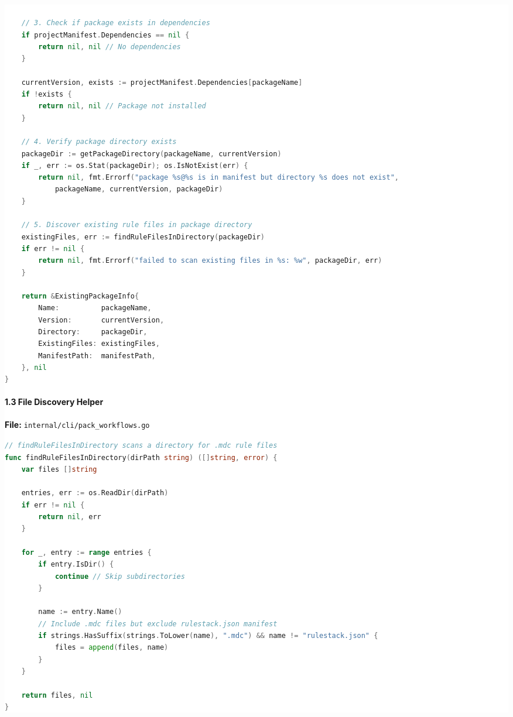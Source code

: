 ```go
    
    // 3. Check if package exists in dependencies
    if projectManifest.Dependencies == nil {
        return nil, nil // No dependencies
    }
    
    currentVersion, exists := projectManifest.Dependencies[packageName]
    if !exists {
        return nil, nil // Package not installed
    }
    
    // 4. Verify package directory exists
    packageDir := getPackageDirectory(packageName, currentVersion)
    if _, err := os.Stat(packageDir); os.IsNotExist(err) {
        return nil, fmt.Errorf("package %s@%s is in manifest but directory %s does not exist", 
            packageName, currentVersion, packageDir)
    }
    
    // 5. Discover existing rule files in package directory
    existingFiles, err := findRuleFilesInDirectory(packageDir)
    if err != nil {
        return nil, fmt.Errorf("failed to scan existing files in %s: %w", packageDir, err)
    }
    
    return &ExistingPackageInfo{
        Name:          packageName,
        Version:       currentVersion,
        Directory:     packageDir,
        ExistingFiles: existingFiles,
        ManifestPath:  manifestPath,
    }, nil
}
```

#### 1.3 File Discovery Helper
**File:** `internal/cli/pack_workflows.go`
```go
// findRuleFilesInDirectory scans a directory for .mdc rule files
func findRuleFilesInDirectory(dirPath string) ([]string, error) {
    var files []string
    
    entries, err := os.ReadDir(dirPath)
    if err != nil {
        return nil, err
    }
    
    for _, entry := range entries {
        if entry.IsDir() {
            continue // Skip subdirectories
        }
        
        name := entry.Name()
        // Include .mdc files but exclude rulestack.json manifest
        if strings.HasSuffix(strings.ToLower(name), ".mdc") && name != "rulestack.json" {
            files = append(files, name)
        }
    }
    
    return files, nil
}
```
